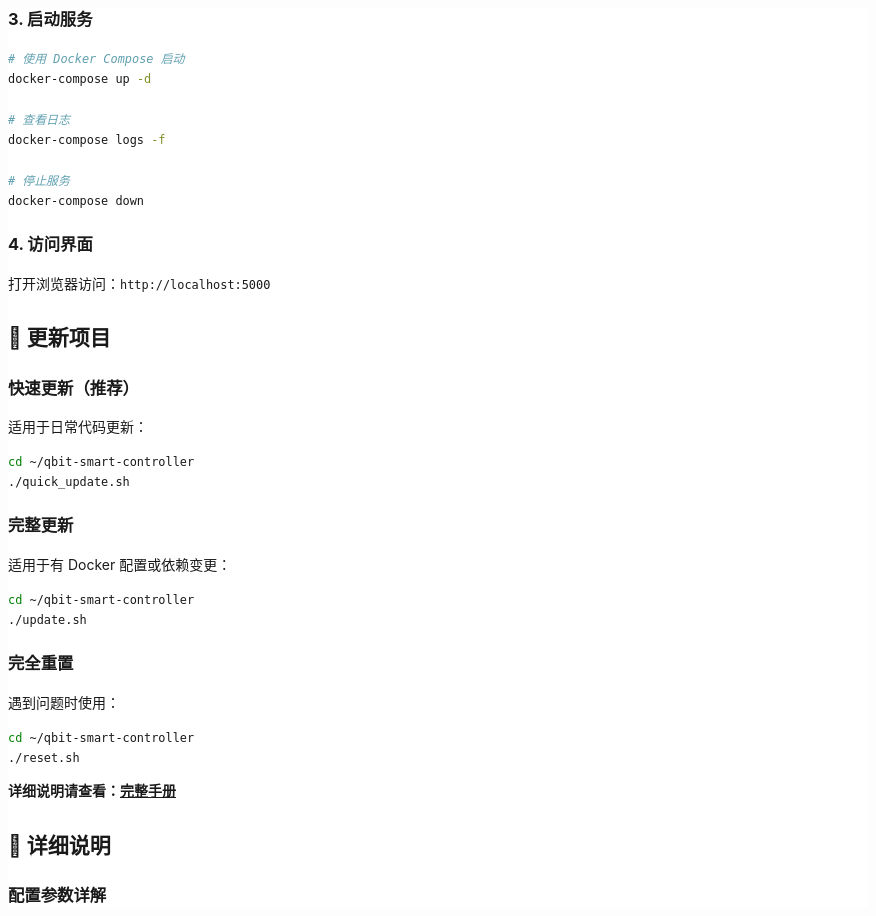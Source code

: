 ```yaml
```

### 3. 启动服务

```bash
# 使用 Docker Compose 启动
docker-compose up -d

# 查看日志
docker-compose logs -f

# 停止服务
docker-compose down
```

### 4. 访问界面

打开浏览器访问：`http://localhost:5000`

## 🔄 更新项目

### 快速更新（推荐）

适用于日常代码更新：

```bash
cd ~/qbit-smart-controller
./quick_update.sh
```

### 完整更新

适用于有 Docker 配置或依赖变更：

```bash
cd ~/qbit-smart-controller
./update.sh
```

### 完全重置

遇到问题时使用：

```bash
cd ~/qbit-smart-controller
./reset.sh
```

**详细说明请查看：[完整手册](MANUAL.md)**

## 📖 详细说明

### 配置参数详解

